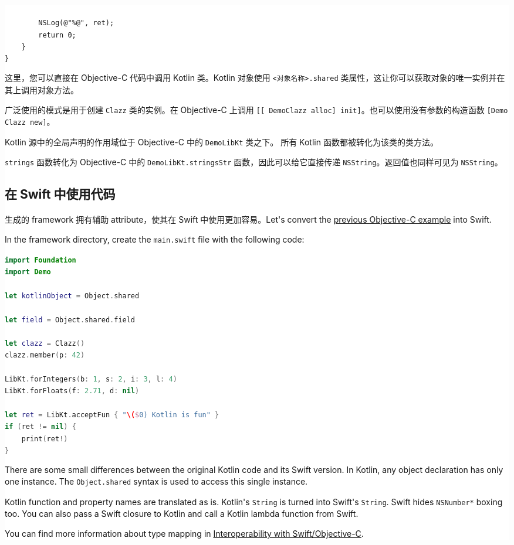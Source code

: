 ```objc 
        
        NSLog(@"%@", ret);
        return 0;
    }
}
```

这里，您可以直接在 Objective-C 代码中调用 Kotlin 类。Kotlin 对象使用 `<对象名称>.shared` 类属性，这让你可以获取对象的唯一实例并在其上调用对象方法。

广泛使用的模式是用于创建 `Clazz` 类的实例。在
Objective-C 上调用 `[[ DemoClazz alloc] init]`。也可以使用没有参数的构造函数 `[DemoClazz new]`。

Kotlin 源中的全局声明的作用域位于 Objective-C 中的 `DemoLibKt` 类之下。
所有 Kotlin 函数都被转化为该类的类方法。

`strings` 函数转化为 Objective-C 中的 `DemoLibKt.stringsStr` 函数，因此可以给它直接传递 `NSString`。返回值也同样可见为 `NSString`。

## 在 Swift 中使用代码

生成的 framework 拥有辅助 attribute，使其在 Swift 中使用更加容易。Let's convert the [previous
Objective-C example](#在-objective-c-中使用代码) into Swift.

In the framework directory, create the `main.swift` file with the following code:

```swift
import Foundation
import Demo

let kotlinObject = Object.shared

let field = Object.shared.field

let clazz = Clazz()
clazz.member(p: 42)

LibKt.forIntegers(b: 1, s: 2, i: 3, l: 4)
LibKt.forFloats(f: 2.71, d: nil)

let ret = LibKt.acceptFun { "\($0) Kotlin is fun" }
if (ret != nil) {
    print(ret!)
}
``` 

There are some small differences between the original Kotlin code and its Swift version. In Kotlin, any object declaration
has only one instance. The `Object.shared` syntax is used to access this single instance.

Kotlin function and property names are translated as is. Kotlin's `String` is turned into Swift's `String`. Swift
hides `NSNumber*` boxing too. You can also pass a Swift closure to Kotlin and call a Kotlin lambda function from Swift. 

You can find more information about type mapping in [Interoperability with Swift/Objective-C](native-objc-interop.md#mappings).


[//]: # (title: Kotlin/Native 开发 Apple framework——教程)